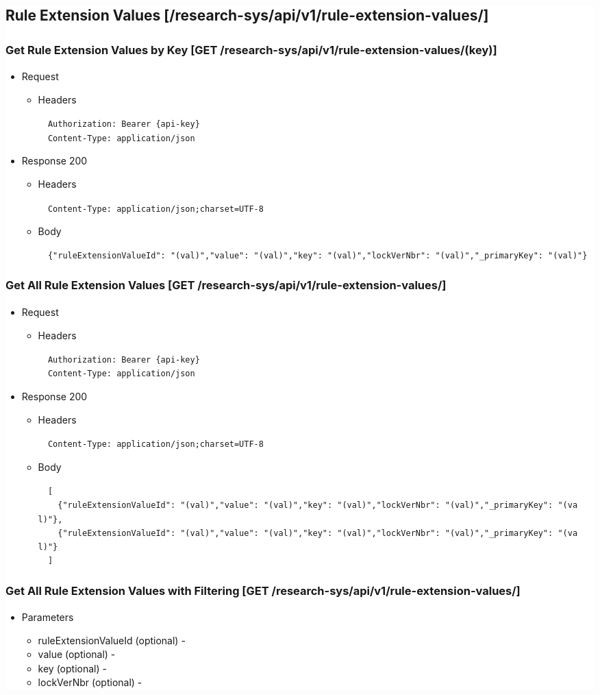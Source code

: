 ## Rule Extension Values [/research-sys/api/v1/rule-extension-values/]

### Get Rule Extension Values by Key [GET /research-sys/api/v1/rule-extension-values/(key)]
	 
+ Request

    + Headers

            Authorization: Bearer {api-key}
            Content-Type: application/json

+ Response 200
    + Headers

            Content-Type: application/json;charset=UTF-8

    + Body
    
            {"ruleExtensionValueId": "(val)","value": "(val)","key": "(val)","lockVerNbr": "(val)","_primaryKey": "(val)"}

### Get All Rule Extension Values [GET /research-sys/api/v1/rule-extension-values/]
	 
+ Request

    + Headers

            Authorization: Bearer {api-key}
            Content-Type: application/json

+ Response 200
    + Headers

            Content-Type: application/json;charset=UTF-8

    + Body
    
            [
              {"ruleExtensionValueId": "(val)","value": "(val)","key": "(val)","lockVerNbr": "(val)","_primaryKey": "(val)"},
              {"ruleExtensionValueId": "(val)","value": "(val)","key": "(val)","lockVerNbr": "(val)","_primaryKey": "(val)"}
            ]

### Get All Rule Extension Values with Filtering [GET /research-sys/api/v1/rule-extension-values/]
    
+ Parameters

    + ruleExtensionValueId (optional) - 
    + value (optional) - 
    + key (optional) - 
    + lockVerNbr (optional) - 
